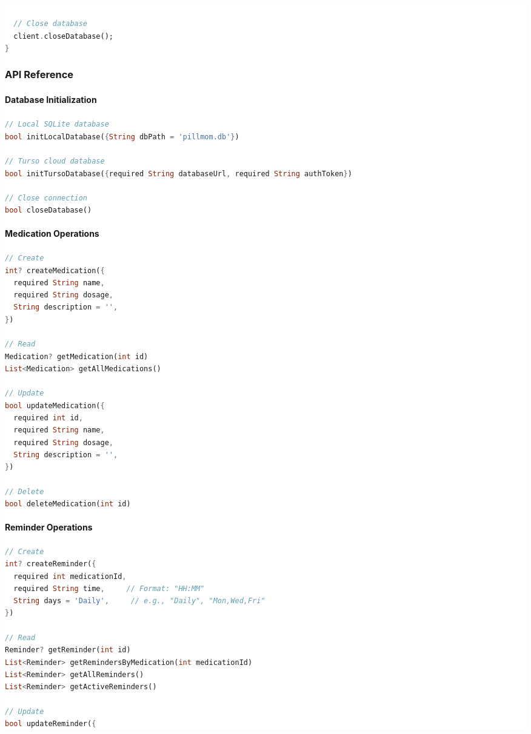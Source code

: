 ```dart

  // Close database
  client.closeDatabase();
}
```

### API Reference

#### Database Initialization

```dart
// Local SQLite database
bool initLocalDatabase({String dbPath = 'pillmom.db'})

// Turso cloud database
bool initTursoDatabase({required String databaseUrl, required String authToken})

// Close connection
bool closeDatabase()
```

#### Medication Operations

```dart
// Create
int? createMedication({
  required String name,
  required String dosage,
  String description = '',
})

// Read
Medication? getMedication(int id)
List<Medication> getAllMedications()

// Update
bool updateMedication({
  required int id,
  required String name,
  required String dosage,
  String description = '',
})

// Delete
bool deleteMedication(int id)
```

#### Reminder Operations

```dart
// Create
int? createReminder({
  required int medicationId,
  required String time,     // Format: "HH:MM"
  String days = 'Daily',     // e.g., "Daily", "Mon,Wed,Fri"
})

// Read
Reminder? getReminder(int id)
List<Reminder> getRemindersByMedication(int medicationId)
List<Reminder> getAllReminders()
List<Reminder> getActiveReminders()

// Update
bool updateReminder({
```